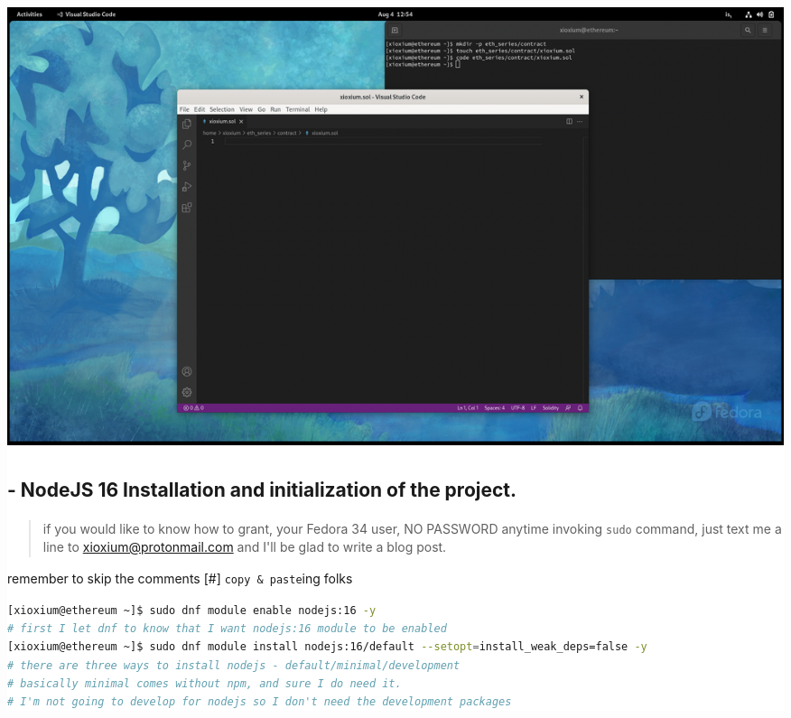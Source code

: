 ![VSCode-screenshot+shell](./assets/img/vscode-shell.png)

## - NodeJS 16 Installation and initialization of the project.

> if you would like to know how to grant, your Fedora 34 user, NO PASSWORD anytime invoking `sudo` command, just text me a line to xioxium@protonmail.com and I'll be glad to write a blog post.

remember to skip the comments [#] `copy & paste`ing folks 
```bash
[xioxium@ethereum ~]$ sudo dnf module enable nodejs:16 -y 
# first I let dnf to know that I want nodejs:16 module to be enabled
[xioxium@ethereum ~]$ sudo dnf module install nodejs:16/default --setopt=install_weak_deps=false -y 
# there are three ways to install nodejs - default/minimal/development 
# basically minimal comes without npm, and sure I do need it.
# I'm not going to develop for nodejs so I don't need the development packages
```
